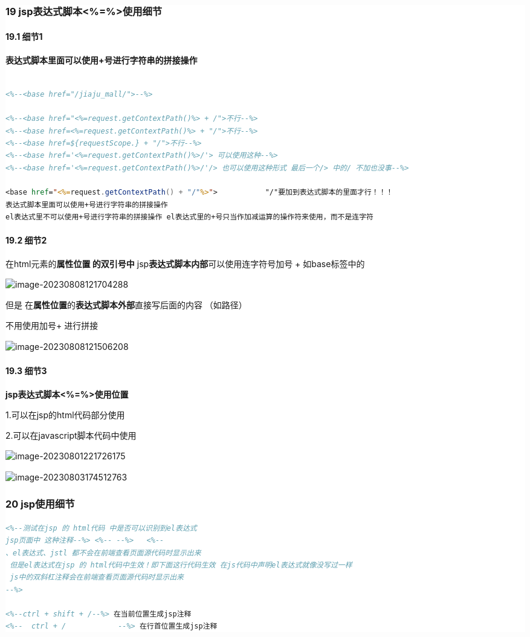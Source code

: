 

### 19 jsp表达式脚本<%=%>使用细节

#### 19.1 细节1

**表达式脚本里面可以使用+号进行字符串的拼接操作**

~~~ jsp

<%--<base href="/jiaju_mall/">--%>

<%--<base href="<%=request.getContextPath()%> + /">不行--%>
<%--<base href=<%=request.getContextPath()%> + "/">不行--%>
<%--<base href=${requestScope.} + "/">不行--%>
<%--<base href='<%=request.getContextPath()%>/'> 可以使用这种--%>
<%--<base href='<%=request.getContextPath()%>/'/> 也可以使用这种形式 最后一个/> 中的/ 不加也没事--%>

<base href="<%=request.getContextPath() + "/"%>"> 			"/"要加到表达式脚本的里面才行！！！
表达式脚本里面可以使用+号进行字符串的拼接操作
el表达式里不可以使用+号进行字符串的拼接操作 el表达式里的+号只当作加减运算的操作符来使用，而不是连字符
~~~

#### 19.2 细节2

在html元素的**属性位置 的双引号中** jsp**表达式脚本内部**可以使用连字符号加号 +  如base标签中的

![image-20230808121704288](D:\TyporaPhoto\image-20230808121704288.png)

但是 在**属性位置**的**表达式脚本外部**直接写后面的内容 （如路径） 

不用使用加号+  进行拼接

![image-20230808121506208](D:\TyporaPhoto\image-20230808121506208.png)

#### 19.3 细节3

 **jsp表达式脚本<%=%>使用位置**

1.可以在jsp的html代码部分使用

2.可以在javascript脚本代码中使用

![image-20230801221726175](D:\TyporaPhoto\image-20230801221726175.png)

![image-20230803174512763](D:\TyporaPhoto\image-20230803174512763.png)



### 20 jsp使用细节

```jsp
<%--测试在jsp 的 html代码 中是否可以识别到el表达式
jsp页面中 这种注释--%> <%-- --%>   <%--
、el表达式、jstl 都不会在前端查看页面源代码时显示出来
 但是el表达式在jsp 的 html代码中生效！即下面这行代码生效 在js代码中声明el表达式就像没写过一样
 js中的双斜杠注释会在前端查看页面源代码时显示出来
--%>

<%--ctrl + shift + /--%> 在当前位置生成jsp注释
<%--  ctrl + /            --%> 在行首位置生成jsp注释
```
